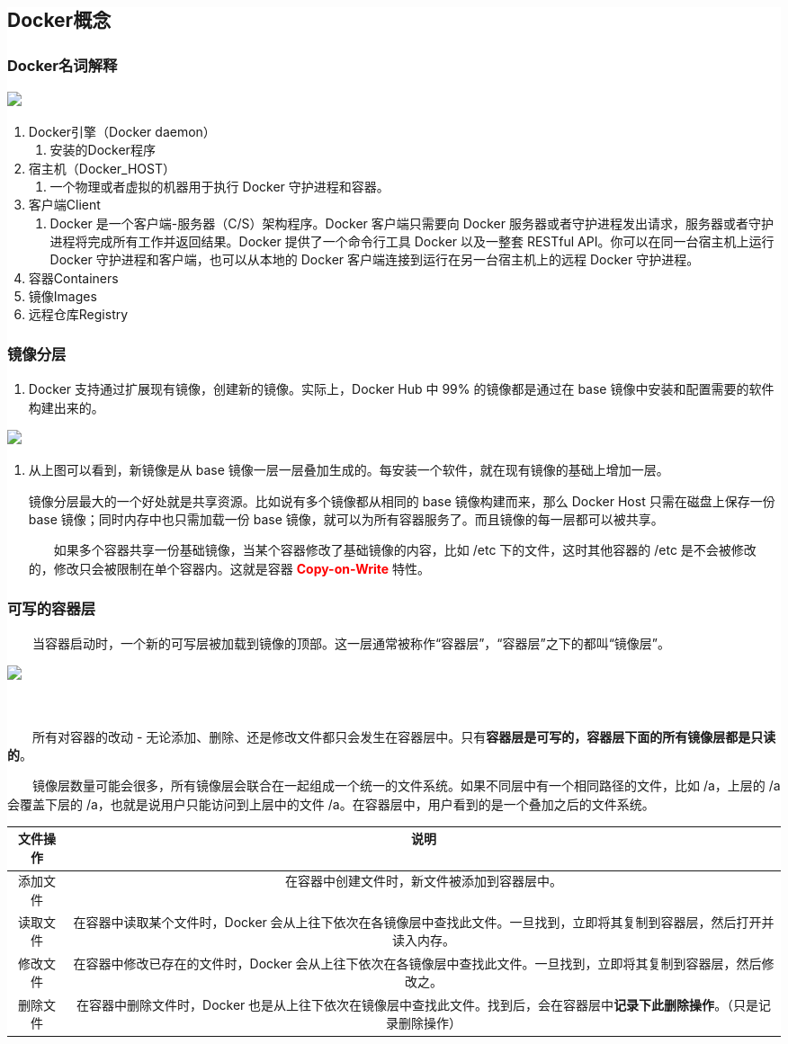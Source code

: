 
## Docker概念

### Docker名词解释

![](https://raw.gitmirror.com/jiuxi521/typora/master/202401052144368.png)

1.  Docker引擎（Docker daemon）
    1.  安装的Docker程序
2.  宿主机（Docker\_HOST）
    1.  一个物理或者虚拟的机器用于执行 Docker 守护进程和容器。
3.  客户端Client
    1.  Docker 是一个客户端-服务器（C/S）架构程序。Docker 客户端只需要向 Docker 服务器或者守护进程发出请求，服务器或者守护进程将完成所有工作并返回结果。Docker 提供了一个命令行工具 Docker 以及一整套 RESTful API。你可以在同一台宿主机上运行 Docker 守护进程和客户端，也可以从本地的 Docker 客户端连接到运行在另一台宿主机上的远程 Docker 守护进程。
4.  容器Containers
5.  镜像Images
6.  远程仓库Registry

### 镜像分层

1.  Docker 支持通过扩展现有镜像，创建新的镜像。实际上，Docker Hub 中 99% 的镜像都是通过在 base 镜像中安装和配置需要的软件构建出来的。

![](https://raw.gitmirror.com/jiuxi521/typora/master/202401052145274.png)

1.  从上图可以看到，新镜像是从 base 镜像一层一层叠加生成的。每安装一个软件，就在现有镜像的基础上增加一层。

    镜像分层最大的一个好处就是共享资源。比如说有多个镜像都从相同的 base 镜像构建而来，那么 Docker Host 只需在磁盘上保存一份 base 镜像；同时内存中也只需加载一份 base 镜像，就可以为所有容器服务了。而且镜像的每一层都可以被共享。

    　　如果多个容器共享一份基础镜像，当某个容器修改了基础镜像的内容，比如 /etc 下的文件，这时其他容器的 /etc 是不会被修改的，修改只会被限制在单个容器内。这就是容器 **<font color="red">Copy-on-Write</font>** 特性。

### 可写的容器层

　　当容器启动时，一个新的可写层被加载到镜像的顶部。这一层通常被称作“容器层”，“容器层”之下的都叫“镜像层”。

![](https://raw.githubusercontent.com/jiuxi521/typora/master/20211024165738.png)

　　

　　所有对容器的改动 - 无论添加、删除、还是修改文件都只会发生在容器层中。只有**容器层是可写的，容器层下面的所有镜像层都是只读的**。

　　镜像层数量可能会很多，所有镜像层会联合在一起组成一个统一的文件系统。如果不同层中有一个相同路径的文件，比如 /a，上层的 /a 会覆盖下层的 /a，也就是说用户只能访问到上层中的文件 /a。在容器层中，用户看到的是一个叠加之后的文件系统。

| 文件操作 |                                   说明                                  |
| :--: | :-------------------------------------------------------------------: |
| 添加文件 |                         在容器中创建文件时，新文件被添加到容器层中。                        |
| 读取文件 |    在容器中读取某个文件时，Docker 会从上往下依次在各镜像层中查找此文件。一旦找到，立即将其复制到容器层，然后打开并读入内存。   |
| 修改文件 |     在容器中修改已存在的文件时，Docker 会从上往下依次在各镜像层中查找此文件。一旦找到，立即将其复制到容器层，然后修改之。    |
| 删除文件 | 在容器中删除文件时，Docker 也是从上往下依次在镜像层中查找此文件。找到后，会在容器层中**记录下此删除操作**。（只是记录删除操作） |
